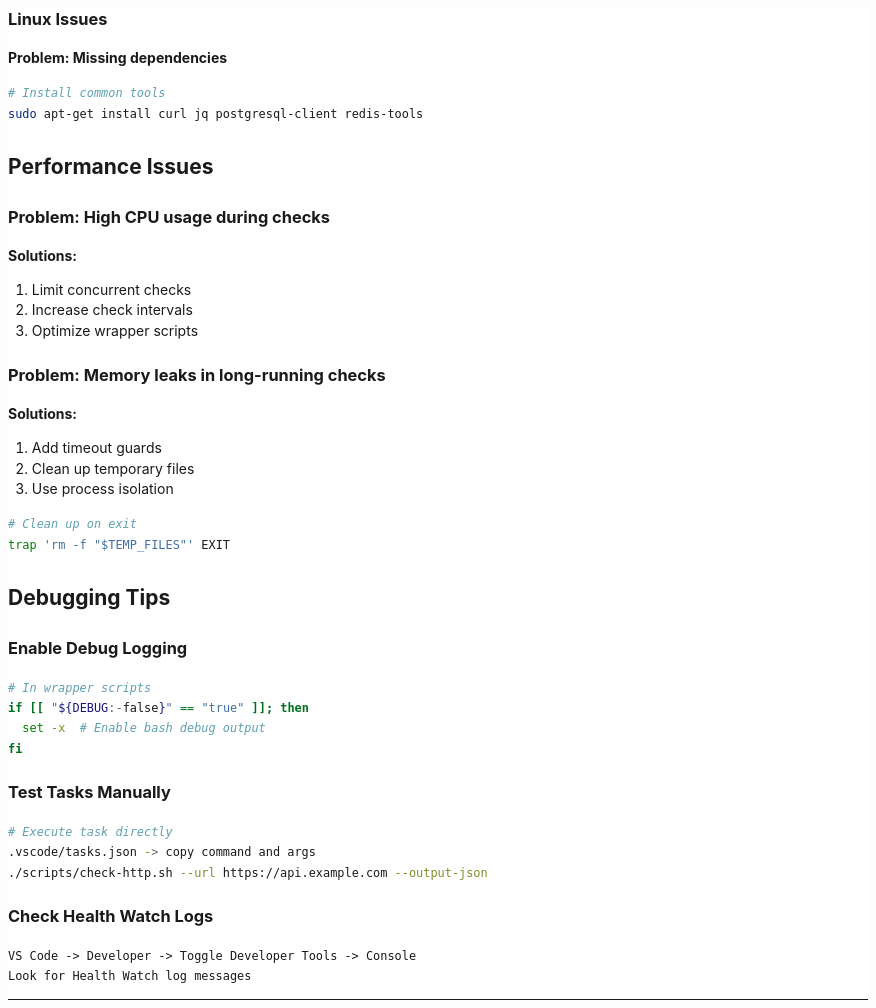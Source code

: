 ### Linux Issues
**Problem: Missing dependencies**
```bash
# Install common tools
sudo apt-get install curl jq postgresql-client redis-tools
```

## Performance Issues

### Problem: High CPU usage during checks
**Solutions:**
1. Limit concurrent checks
2. Increase check intervals
3. Optimize wrapper scripts

### Problem: Memory leaks in long-running checks
**Solutions:**
1. Add timeout guards
2. Clean up temporary files
3. Use process isolation

```bash
# Clean up on exit
trap 'rm -f "$TEMP_FILES"' EXIT
```

## Debugging Tips

### Enable Debug Logging
```bash
# In wrapper scripts
if [[ "${DEBUG:-false}" == "true" ]]; then
  set -x  # Enable bash debug output
fi
```

### Test Tasks Manually
```bash
# Execute task directly
.vscode/tasks.json -> copy command and args
./scripts/check-http.sh --url https://api.example.com --output-json
```

### Check Health Watch Logs
```
VS Code -> Developer -> Toggle Developer Tools -> Console
Look for Health Watch log messages
```

---
